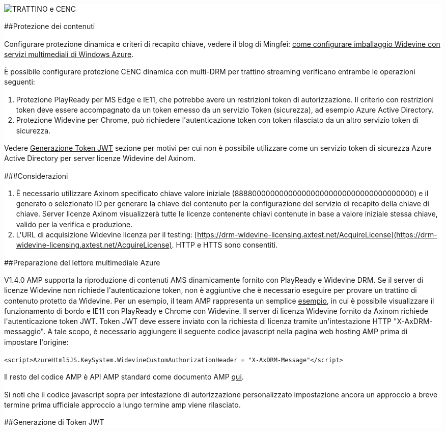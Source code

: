![TRATTINO e CENC](./media/media-services-axinom-integration/media-services-axinom1.png)

##<a name="content-protection"></a>Protezione dei contenuti

Configurare protezione dinamica e criteri di recapito chiave, vedere il blog di Mingfei: [come configurare imballaggio Widevine con servizi multimediali di Windows Azure](http://mingfeiy.com/how-to-configure-widevine-packaging-with-azure-media-services).

È possibile configurare protezione CENC dinamica con multi-DRM per trattino streaming verificano entrambe le operazioni seguenti:

1. Protezione PlayReady per MS Edge e IE11, che potrebbe avere un restrizioni token di autorizzazione. Il criterio con restrizioni token deve essere accompagnato da un token emesso da un servizio Token (sicurezza), ad esempio Azure Active Directory.
1. Protezione Widevine per Chrome, può richiedere l'autenticazione token con token rilasciato da un altro servizio token di sicurezza. 

Vedere [Generazione Token JWT](media-services-axinom-integration.md#jwt-token-generation) sezione per motivi per cui non è possibile utilizzare come un servizio token di sicurezza Azure Active Directory per server licenze Widevine del Axinom.

###<a name="considerations"></a>Considerazioni

1. È necessario utilizzare Axinom specificato chiave valore iniziale (8888000000000000000000000000000000000000) e il generato o selezionato ID per generare la chiave del contenuto per la configurazione del servizio di recapito della chiave di chiave. Server licenze Axinom visualizzerà tutte le licenze contenente chiavi contenute in base a valore iniziale stessa chiave, valido per la verifica e produzione.
1. L'URL di acquisizione Widevine licenza per il testing: [https://drm-widevine-licensing.axtest.net/AcquireLicense](https://drm-widevine-licensing.axtest.net/AcquireLicense). HTTP e HTTS sono consentiti.

##<a name="azure-media-player-preparation"></a>Preparazione del lettore multimediale Azure

V1.4.0 AMP supporta la riproduzione di contenuti AMS dinamicamente fornito con PlayReady e Widevine DRM.
Se il server di licenze Widevine non richiede l'autenticazione token, non è aggiuntive che è necessario eseguire per provare un trattino di contenuto protetto da Widevine. Per un esempio, il team AMP rappresenta un semplice [esempio](http://amp.azure.net/libs/amp/latest/samples/dynamic_multiDRM_PlayReadyWidevine_notoken.html), in cui è possibile visualizzare il funzionamento di bordo e IE11 con PlayReady e Chrome con Widevine.
Il server di licenza Widevine fornito da Axinom richiede l'autenticazione token JWT. Token JWT deve essere inviato con la richiesta di licenza tramite un'intestazione HTTP "X-AxDRM-messaggio". A tale scopo, è necessario aggiungere il seguente codice javascript nella pagina web hosting AMP prima di impostare l'origine:

    <script>AzureHtml5JS.KeySystem.WidevineCustomAuthorizationHeader = "X-AxDRM-Message"</script>

Il resto del codice AMP è API AMP standard come documento AMP [qui](http://amp.azure.net/libs/amp/latest/docs/).

Si noti che il codice javascript sopra per intestazione di autorizzazione personalizzato impostazione ancora un approccio a breve termine prima ufficiale approccio a lungo termine amp viene rilasciato.

##<a name="jwt-token-generation"></a>Generazione di Token JWT

